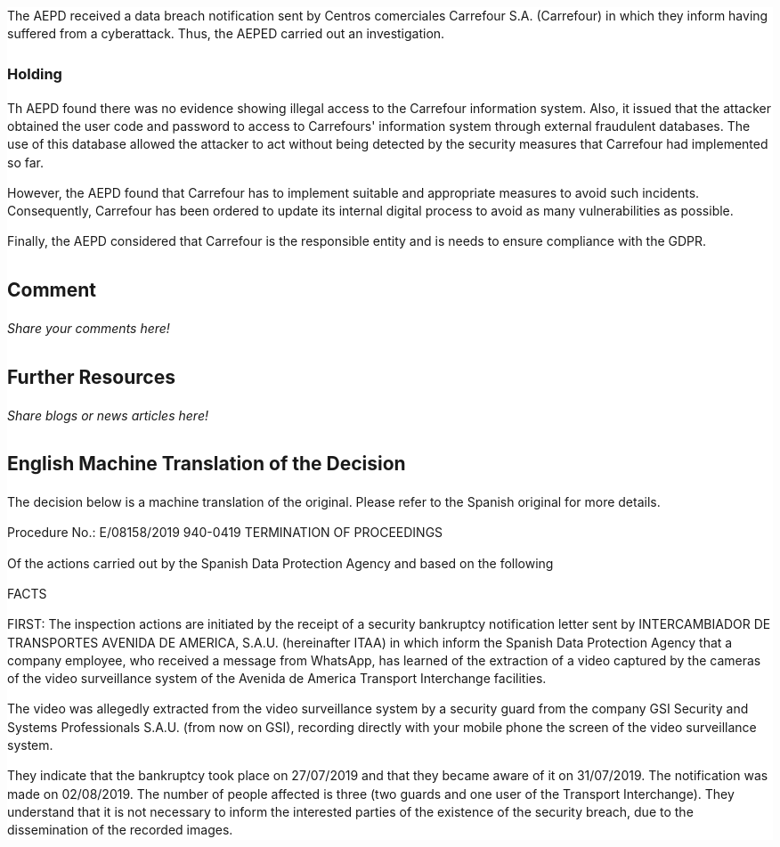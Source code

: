 The AEPD received a data breach notification sent by Centros comerciales Carrefour S.A. (Carrefour) in which they inform having suffered from a cyberattack. Thus, the AEPED carried out an investigation.

### Holding

Th AEPD found there was no evidence showing illegal access to the Carrefour information system. Also, it issued that the attacker obtained the user code and password to access to Carrefours' information system through external fraudulent databases. The use of this database allowed the attacker to act without being detected by the security measures that Carrefour had implemented so far.

However, the AEPD found that Carrefour has to implement suitable and appropriate measures to avoid such incidents. Consequently, Carrefour has been ordered to update its internal digital process to avoid as many vulnerabilities as possible.

Finally, the AEPD considered that Carrefour is the responsible entity and is needs to ensure compliance with the GDPR.

## Comment

_Share your comments here!_

## Further Resources

_Share blogs or news articles here!_

## English Machine Translation of the Decision

The decision below is a machine translation of the original. Please refer to the Spanish original for more details.

Procedure No.: E/08158/2019
940-0419 TERMINATION OF PROCEEDINGS

Of the actions carried out by the Spanish Data Protection Agency and based on the following

FACTS

FIRST: The inspection actions are initiated by the receipt of a security bankruptcy notification letter sent by INTERCAMBIADOR DE TRANSPORTES AVENIDA DE AMERICA, S.A.U. (hereinafter ITAA) in which
inform the Spanish Data Protection Agency that a company employee, who received a message from WhatsApp, has learned of the extraction of a video captured by the cameras of the video surveillance system of the Avenida de America Transport Interchange facilities.

The video was allegedly extracted from the video surveillance system by a security guard from the company GSI Security and Systems Professionals
S.A.U. (from now on GSI), recording directly with your mobile phone the screen of the video surveillance system.

They indicate that the bankruptcy took place on 27/07/2019 and that they became aware of it on 31/07/2019. The notification was made on 02/08/2019. The number of people affected is three (two guards and one user of the Transport Interchange). They understand that it is not necessary to inform the interested parties of the existence of the security breach, due to the dissemination of the recorded images.
